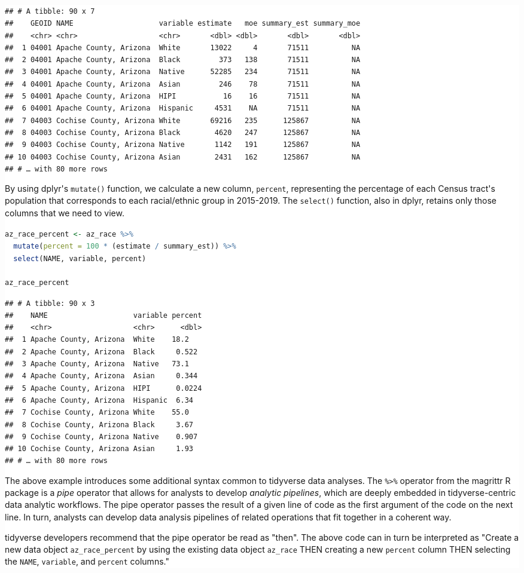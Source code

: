 ```
## # A tibble: 90 x 7
##    GEOID NAME                    variable estimate   moe summary_est summary_moe
##    <chr> <chr>                   <chr>       <dbl> <dbl>       <dbl>       <dbl>
##  1 04001 Apache County, Arizona  White       13022     4       71511          NA
##  2 04001 Apache County, Arizona  Black         373   138       71511          NA
##  3 04001 Apache County, Arizona  Native      52285   234       71511          NA
##  4 04001 Apache County, Arizona  Asian         246    78       71511          NA
##  5 04001 Apache County, Arizona  HIPI           16    16       71511          NA
##  6 04001 Apache County, Arizona  Hispanic     4531    NA       71511          NA
##  7 04003 Cochise County, Arizona White       69216   235      125867          NA
##  8 04003 Cochise County, Arizona Black        4620   247      125867          NA
##  9 04003 Cochise County, Arizona Native       1142   191      125867          NA
## 10 04003 Cochise County, Arizona Asian        2431   162      125867          NA
## # … with 80 more rows
```

By using dplyr's `mutate()` function, we calculate a new column, `percent`, representing the percentage of each Census tract's population that corresponds to each racial/ethnic group in 2015-2019. The `select()` function, also in dplyr, retains only those columns that we need to view.


```r
az_race_percent <- az_race %>%
  mutate(percent = 100 * (estimate / summary_est)) %>%
  select(NAME, variable, percent)

az_race_percent
```

```
## # A tibble: 90 x 3
##    NAME                    variable percent
##    <chr>                   <chr>      <dbl>
##  1 Apache County, Arizona  White    18.2   
##  2 Apache County, Arizona  Black     0.522 
##  3 Apache County, Arizona  Native   73.1   
##  4 Apache County, Arizona  Asian     0.344 
##  5 Apache County, Arizona  HIPI      0.0224
##  6 Apache County, Arizona  Hispanic  6.34  
##  7 Cochise County, Arizona White    55.0   
##  8 Cochise County, Arizona Black     3.67  
##  9 Cochise County, Arizona Native    0.907 
## 10 Cochise County, Arizona Asian     1.93  
## # … with 80 more rows
```

The above example introduces some additional syntax common to tidyverse data analyses. The `%>%` operator from the magrittr R package is a *pipe* operator that allows for analysts to develop *analytic pipelines*, which are deeply embedded in tidyverse-centric data analytic workflows. The pipe operator passes the result of a given line of code as the first argument of the code on the next line. In turn, analysts can develop data analysis pipelines of related operations that fit together in a coherent way.

tidyverse developers recommend that the pipe operator be read as "then". The above code can in turn be interpreted as "Create a new data object `az_race_percent` by using the existing data object `az_race` THEN creating a new `percent` column THEN selecting the `NAME`, `variable`, and `percent` columns."
